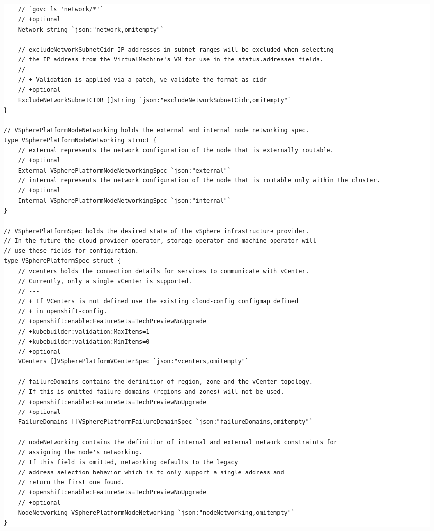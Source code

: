 ```golang
	// `govc ls 'network/*'`
	// +optional
	Network string `json:"network,omitempty"`

	// excludeNetworkSubnetCidr IP addresses in subnet ranges will be excluded when selecting
	// the IP address from the VirtualMachine's VM for use in the status.addresses fields.
	// ---
	// + Validation is applied via a patch, we validate the format as cidr
	// +optional
	ExcludeNetworkSubnetCIDR []string `json:"excludeNetworkSubnetCidr,omitempty"`
}

// VSpherePlatformNodeNetworking holds the external and internal node networking spec.
type VSpherePlatformNodeNetworking struct {
	// external represents the network configuration of the node that is externally routable.
	// +optional
	External VSpherePlatformNodeNetworkingSpec `json:"external"`
	// internal represents the network configuration of the node that is routable only within the cluster.
	// +optional
	Internal VSpherePlatformNodeNetworkingSpec `json:"internal"`
}

// VSpherePlatformSpec holds the desired state of the vSphere infrastructure provider.
// In the future the cloud provider operator, storage operator and machine operator will
// use these fields for configuration.
type VSpherePlatformSpec struct {
	// vcenters holds the connection details for services to communicate with vCenter.
	// Currently, only a single vCenter is supported.
	// ---
	// + If VCenters is not defined use the existing cloud-config configmap defined
	// + in openshift-config.
	// +openshift:enable:FeatureSets=TechPreviewNoUpgrade
	// +kubebuilder:validation:MaxItems=1
	// +kubebuilder:validation:MinItems=0
	// +optional
	VCenters []VSpherePlatformVCenterSpec `json:"vcenters,omitempty"`

	// failureDomains contains the definition of region, zone and the vCenter topology.
	// If this is omitted failure domains (regions and zones) will not be used.
	// +openshift:enable:FeatureSets=TechPreviewNoUpgrade
	// +optional
	FailureDomains []VSpherePlatformFailureDomainSpec `json:"failureDomains,omitempty"`

	// nodeNetworking contains the definition of internal and external network constraints for
	// assigning the node's networking.
	// If this field is omitted, networking defaults to the legacy
	// address selection behavior which is to only support a single address and
	// return the first one found.
	// +openshift:enable:FeatureSets=TechPreviewNoUpgrade
	// +optional
	NodeNetworking VSpherePlatformNodeNetworking `json:"nodeNetworking,omitempty"`
}
```
